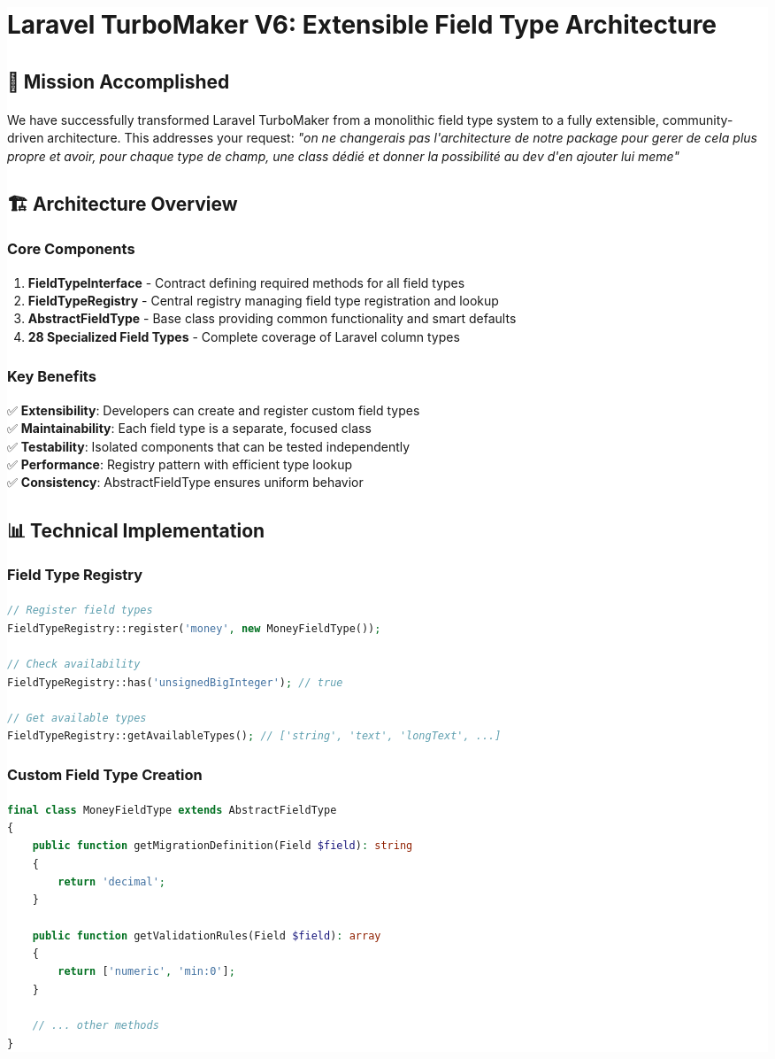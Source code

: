 # Laravel TurboMaker V6: Extensible Field Type Architecture

## 🎯 Mission Accomplished

We have successfully transformed Laravel TurboMaker from a monolithic field type system to a fully extensible, community-driven architecture. This addresses your request: *"on ne changerais pas l'architecture de notre package pour gerer de cela plus propre et avoir, pour chaque type de champ, une class dédié et donner la possibilité au dev d'en ajouter lui meme"*

## 🏗️ Architecture Overview

### Core Components

1. **FieldTypeInterface** - Contract defining required methods for all field types
2. **FieldTypeRegistry** - Central registry managing field type registration and lookup
3. **AbstractFieldType** - Base class providing common functionality and smart defaults
4. **28 Specialized Field Types** - Complete coverage of Laravel column types

### Key Benefits

✅ **Extensibility**: Developers can create and register custom field types  
✅ **Maintainability**: Each field type is a separate, focused class  
✅ **Testability**: Isolated components that can be tested independently  
✅ **Performance**: Registry pattern with efficient type lookup  
✅ **Consistency**: AbstractFieldType ensures uniform behavior  

## 📊 Technical Implementation

### Field Type Registry
```php
// Register field types
FieldTypeRegistry::register('money', new MoneyFieldType());

// Check availability
FieldTypeRegistry::has('unsignedBigInteger'); // true

// Get available types
FieldTypeRegistry::getAvailableTypes(); // ['string', 'text', 'longText', ...]
```

### Custom Field Type Creation
```php
final class MoneyFieldType extends AbstractFieldType
{
    public function getMigrationDefinition(Field $field): string
    {
        return 'decimal';
    }
    
    public function getValidationRules(Field $field): array
    {
        return ['numeric', 'min:0'];
    }
    
    // ... other methods
}
```
